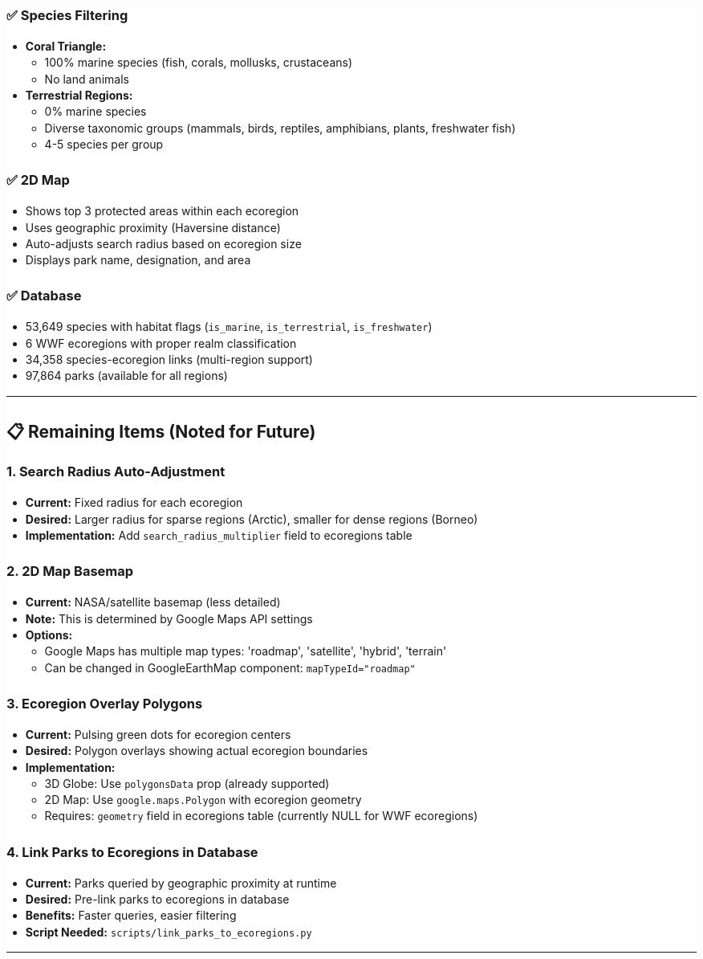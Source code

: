 ### ✅ Species Filtering
- **Coral Triangle:**
  - 100% marine species (fish, corals, mollusks, crustaceans)
  - No land animals
- **Terrestrial Regions:**
  - 0% marine species
  - Diverse taxonomic groups (mammals, birds, reptiles, amphibians, plants, freshwater fish)
  - 4-5 species per group

### ✅ 2D Map
- Shows top 3 protected areas within each ecoregion
- Uses geographic proximity (Haversine distance)
- Auto-adjusts search radius based on ecoregion size
- Displays park name, designation, and area

### ✅ Database
- 53,649 species with habitat flags (`is_marine`, `is_terrestrial`, `is_freshwater`)
- 6 WWF ecoregions with proper realm classification
- 34,358 species-ecoregion links (multi-region support)
- 97,864 parks (available for all regions)

---

## 📋 Remaining Items (Noted for Future)

### 1. **Search Radius Auto-Adjustment**
   - **Current:** Fixed radius for each ecoregion
   - **Desired:** Larger radius for sparse regions (Arctic), smaller for dense regions (Borneo)
   - **Implementation:** Add `search_radius_multiplier` field to ecoregions table

### 2. **2D Map Basemap**
   - **Current:** NASA/satellite basemap (less detailed)
   - **Note:** This is determined by Google Maps API settings
   - **Options:**
     - Google Maps has multiple map types: 'roadmap', 'satellite', 'hybrid', 'terrain'
     - Can be changed in GoogleEarthMap component: `mapTypeId="roadmap"`

### 3. **Ecoregion Overlay Polygons**
   - **Current:** Pulsing green dots for ecoregion centers
   - **Desired:** Polygon overlays showing actual ecoregion boundaries
   - **Implementation:**
     - 3D Globe: Use `polygonsData` prop (already supported)
     - 2D Map: Use `google.maps.Polygon` with ecoregion geometry
     - Requires: `geometry` field in ecoregions table (currently NULL for WWF ecoregions)

### 4. **Link Parks to Ecoregions in Database**
   - **Current:** Parks queried by geographic proximity at runtime
   - **Desired:** Pre-link parks to ecoregions in database
   - **Benefits:** Faster queries, easier filtering
   - **Script Needed:** `scripts/link_parks_to_ecoregions.py`

---
